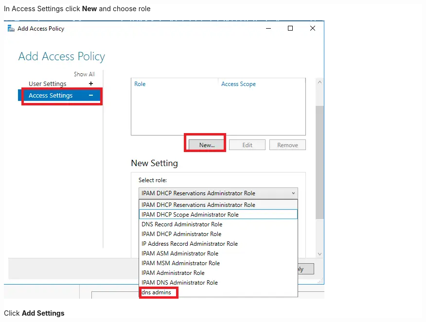 In Access Settings click **New** and choose role

![ws186](images/ws186.webp)

Click **Add Settings**

